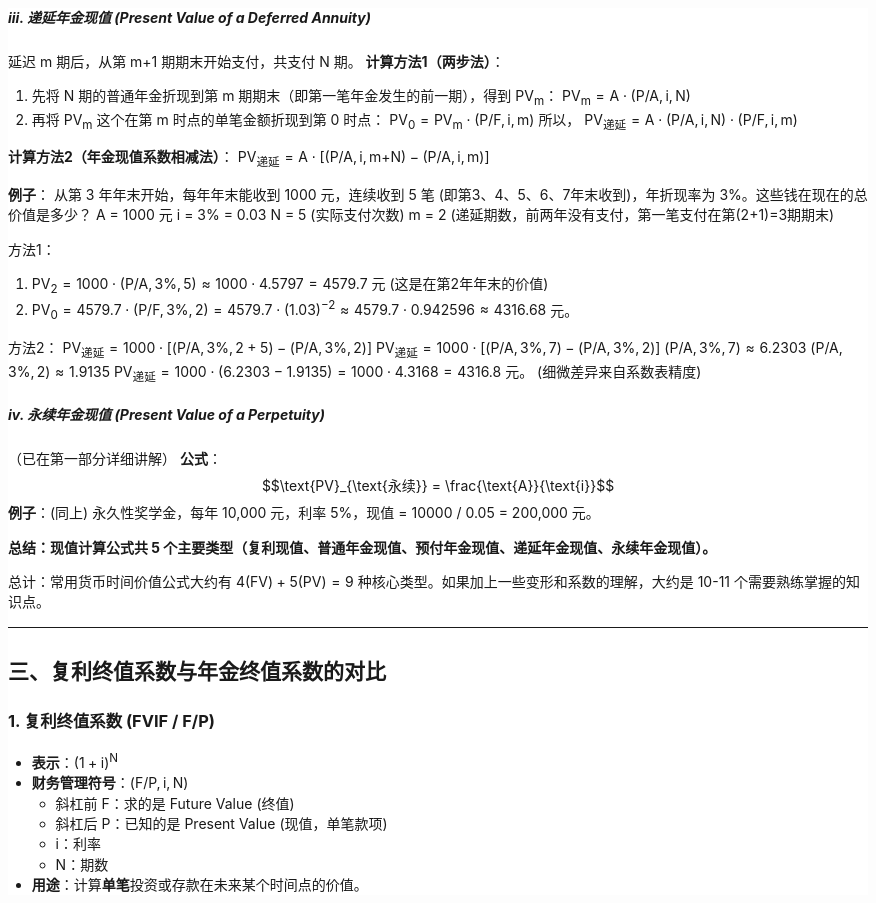 ##### iii. 递延年金现值 (Present Value of a Deferred Annuity)

延迟 m 期后，从第 m+1 期期末开始支付，共支付 N 期。
**计算方法1（两步法）**：
1.  先将 N 期的普通年金折现到第 m 期期末（即第一笔年金发生的前一期），得到 $\text{PV}_\text{m}$：
    $\text{PV}_\text{m} = \text{A} \cdot (\text{P/A}, \text{i}, \text{N})$
2.  再将 $\text{PV}_\text{m}$ 这个在第 m 时点的单笔金额折现到第 0 时点：
    $\text{PV}_0 = \text{PV}_\text{m} \cdot (\text{P/F}, \text{i}, \text{m})$
    所以， $\text{PV}_{\text{递延}} = \text{A} \cdot (\text{P/A}, \text{i}, \text{N}) \cdot (\text{P/F}, \text{i}, \text{m})$

**计算方法2（年金现值系数相减法）**：
$\text{PV}_{\text{递延}} = \text{A} \cdot [(\text{P/A}, \text{i}, \text{m+N}) - (\text{P/A}, \text{i}, \text{m})]$

**例子**：
从第 3 年年末开始，每年年末能收到 1000 元，连续收到 5 笔 (即第3、4、5、6、7年末收到)，年折现率为 3%。这些钱在现在的总价值是多少？
A = 1000 元
i = 3% = 0.03
N = 5 (实际支付次数)
m = 2 (递延期数，前两年没有支付，第一笔支付在第(2+1)=3期期末)

方法1：
1.  $\text{PV}_2 = 1000 \cdot (\text{P/A}, 3\%, 5) \approx 1000 \cdot 4.5797 = 4579.7$ 元 (这是在第2年年末的价值)
2.  $\text{PV}_0 = 4579.7 \cdot (\text{P/F}, 3\%, 2) = 4579.7 \cdot (1.03)^{-2} \approx 4579.7 \cdot 0.942596 \approx 4316.68$ 元。

方法2：
$\text{PV}_{\text{递延}} = 1000 \cdot [(\text{P/A}, 3\%, 2+5) - (\text{P/A}, 3\%, 2)]$
$\text{PV}_{\text{递延}} = 1000 \cdot [(\text{P/A}, 3\%, 7) - (\text{P/A}, 3\%, 2)]$
$(\text{P/A}, 3\%, 7) \approx 6.2303$
$(\text{P/A}, 3\%, 2) \approx 1.9135$
$\text{PV}_{\text{递延}} = 1000 \cdot (6.2303 - 1.9135) = 1000 \cdot 4.3168 = 4316.8$ 元。
(细微差异来自系数表精度)

##### iv. 永续年金现值 (Present Value of a Perpetuity)

（已在第一部分详细讲解）
**公式**：
$$\text{PV}_{\text{永续}} = \frac{\text{A}}{\text{i}}$$
**例子**：(同上) 永久性奖学金，每年 10,000 元，利率 5%，现值 = 10000 / 0.05 = 200,000 元。

**总结：现值计算公式共 5 个主要类型（复利现值、普通年金现值、预付年金现值、递延年金现值、永续年金现值）。**

总计：常用货币时间价值公式大约有 $4 (\text{FV}) + 5 (\text{PV}) = 9$ 种核心类型。如果加上一些变形和系数的理解，大约是 10-11 个需要熟练掌握的知识点。

---

## 三、复利终值系数与年金终值系数的对比

### 1. 复利终值系数 (FVIF / F/P)

-   **表示**：$(1 + \text{i})^{\text{N}}$
-   **财务管理符号**：$(\text{F/P}, \text{i}, \text{N})$
    -   斜杠前 F：求的是 Future Value (终值)
    -   斜杠后 P：已知的是 Present Value (现值，单笔款项)
    -   i：利率
    -   N：期数
-   **用途**：计算**单笔**投资或存款在未来某个时间点的价值。
